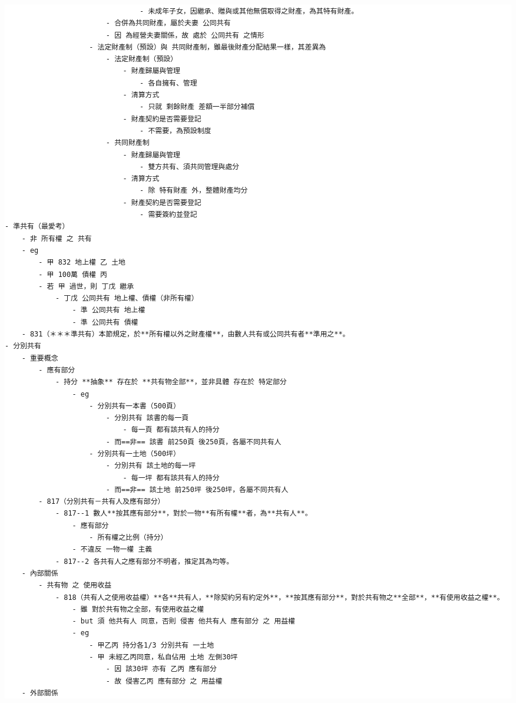									- 未成年子女，因繼承、贈與或其他無償取得之財產，為其特有財產。
							- 合併為共同財產，屬於夫妻 公同共有
							- 因 為經營夫妻關係，故 處於 公同共有 之情形
						- 法定財產制（預設）與 共同財產制，雖最後財產分配結果一樣，其差異為
							- 法定財產制（預設）
								- 財產歸屬與管理
									- 各自擁有、管理
								- 清算方式
									- 只就 剩餘財產 差額一半部分補償
								- 財產契約是否需要登記
									- 不需要，為預設制度
							- 共同財產制
								- 財產歸屬與管理
									- 雙方共有、須共同管理與處分
								- 清算方式
									- 除 特有財產 外，整體財產均分
								- 財產契約是否需要登記
									- 需要簽約並登記
	- 準共有（最愛考）
		- 非 所有權 之 共有
		- eg
			- 甲 832 地上權 乙 土地
			- 甲 100萬 債權 丙
			- 若 甲 過世，則 丁戊 繼承
				- 丁戊 公同共有 地上權、債權（非所有權）
					- 準 公同共有 地上權
					- 準 公同共有 債權
		- 831（＊＊＊準共有）本節規定，於**所有權以外之財產權**，由數人共有或公同共有者**準用之**。
	- 分別共有
		- 重要概念
			- 應有部分
				- 持分 **抽象** 存在於 **共有物全部**，並非具體 存在於 特定部分
					- eg 
						- 分別共有一本書（500頁）
							- 分別共有 該書的每一頁
								- 每一頁 都有該共有人的持分
							- 而==非== 該書 前250頁 後250頁，各屬不同共有人
						- 分別共有一土地（500坪）
							- 分別共有 該土地的每一坪
								- 每一坪 都有該共有人的持分
							- 而==非== 該土地 前250坪 後250坪，各屬不同共有人
			- 817（分別共有－共有人及應有部分）
				- 817--1 數人**按其應有部分**，對於一物**有所有權**者，為**共有人**。
					- 應有部分
						- 所有權之比例（持分）
					- 不違反 一物一權 主義
				- 817--2 各共有人之應有部分不明者，推定其為均等。
		- 內部關係
			- 共有物 之 使用收益
				- 818（共有人之使用收益權）**各**共有人，**除契約另有約定外**，**按其應有部分**，對於共有物之**全部**，**有使用收益之權**。
					- 雖 對於共有物之全部，有使用收益之權 
					- but 須 他共有人 同意，否則 侵害 他共有人 應有部分 之 用益權
					- eg 
						- 甲乙丙 持分各1/3 分別共有 一土地
						- 甲 未經乙丙同意，私自佔用 土地 左側30坪
							- 因 該30坪 亦有 乙丙 應有部分
							- 故 侵害乙丙 應有部分 之 用益權
		- 外部關係